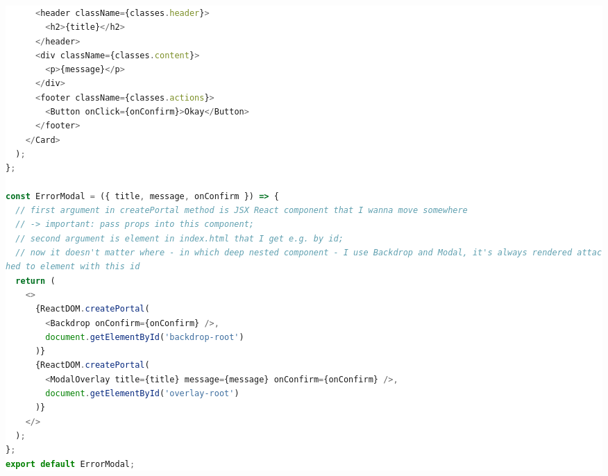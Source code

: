   ```JavaScript
        <header className={classes.header}>
          <h2>{title}</h2>
        </header>
        <div className={classes.content}>
          <p>{message}</p>
        </div>
        <footer className={classes.actions}>
          <Button onClick={onConfirm}>Okay</Button>
        </footer>
      </Card>
    );
  };

  const ErrorModal = ({ title, message, onConfirm }) => {
    // first argument in createPortal method is JSX React component that I wanna move somewhere
    // -> important: pass props into this component;
    // second argument is element in index.html that I get e.g. by id;
    // now it doesn't matter where - in which deep nested component - I use Backdrop and Modal, it's always rendered attached to element with this id
    return (
      <>
        {ReactDOM.createPortal(
          <Backdrop onConfirm={onConfirm} />,
          document.getElementById('backdrop-root')
        )}
        {ReactDOM.createPortal(
          <ModalOverlay title={title} message={message} onConfirm={onConfirm} />,
          document.getElementById('overlay-root')
        )}
      </>
    );
  };
  export default ErrorModal;
  ```

